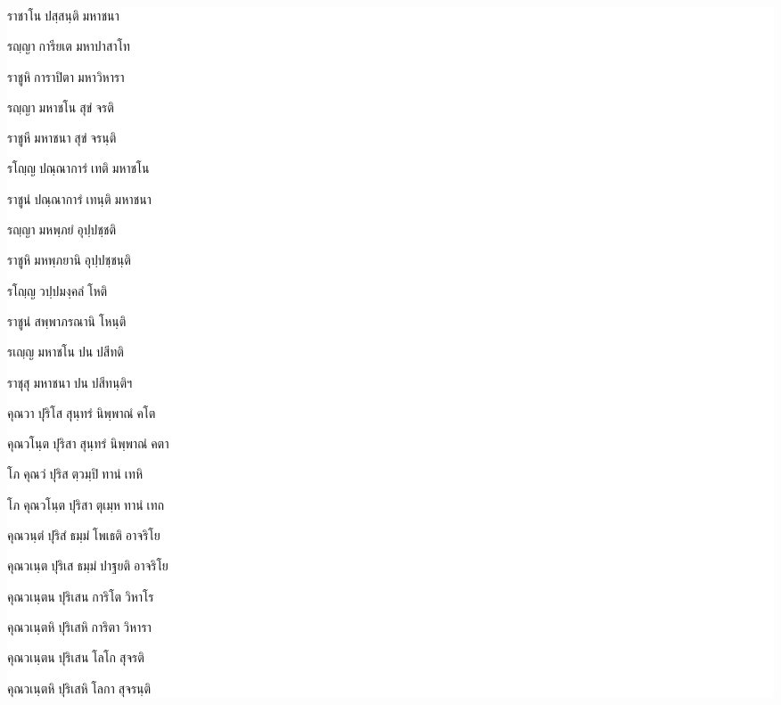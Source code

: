 
<p>ราชาโน ปสฺสนฺติ มหาชนา</p>


<p>รญฺญา การียเต มหาปาสาโท</p>


<p>ราชูหิ การาปิตา มหาวิหารา</p>


<p>รญฺญา มหาชโน สุขํ จรติ</p>


<p>ราชูหี มหาชนา สุขํ จรนฺติ</p>


<p>รโญฺญ ปณฺณาการํ เทติ มหาชโน</p>


<p>ราชูนํ ปณฺณาการํ เทนฺติ มหาชนา</p>


<p>รญฺญา มหพฺภยํ อุปฺปชฺชติ</p>


<p>ราชูหิ มหพฺภยานิ อุปฺปชฺชนฺติ</p>


<p>รโญฺญ วปฺปมงฺคลํ โหติ</p>


<p>ราชูนํ สพฺพาภรณานิ โหนฺติ</p>


<p>รเญฺญ มหาชโน ปน ปสีทติ</p>


<p>ราชุสุ มหาชนา ปน ปสีทนฺติฯ</p>

</p>

</p>


<p>คุณวา ปุริโส สุนฺทรํ นิพฺพาณํ คโต</p>


<p>คุณวโนฺต  ปุริสา สุนฺทรํ นิพฺพาณํ คตา</p>


<p>โภ คุณวํ ปุริส ตฺวมฺปิ ทานํ เทหิ</p>


<p>โภ คุณวโนฺต ปุริสา ตุเมฺห ทานํ เทถ</p>


<p>คุณวนฺตํ ปุริสํ ธมฺมํ โพเธติ อาจริโย</p>


<p>คุณวเนฺต ปุริเส ธมฺมํ ปาฐยติ อาจริโย</p>


<p>คุณวเนฺตน ปุริเสน การิโต วิหาโร</p>


<p>คุณวเนฺตหิ ปุริเสหิ การิตา วิหารา</p>


<p>คุณวเนฺตน ปุริเสน โลโก สุจรติ</p>


<p>คุณวเนฺตหิ ปุริเสหิ โลกา สุจรนฺติ</p>

